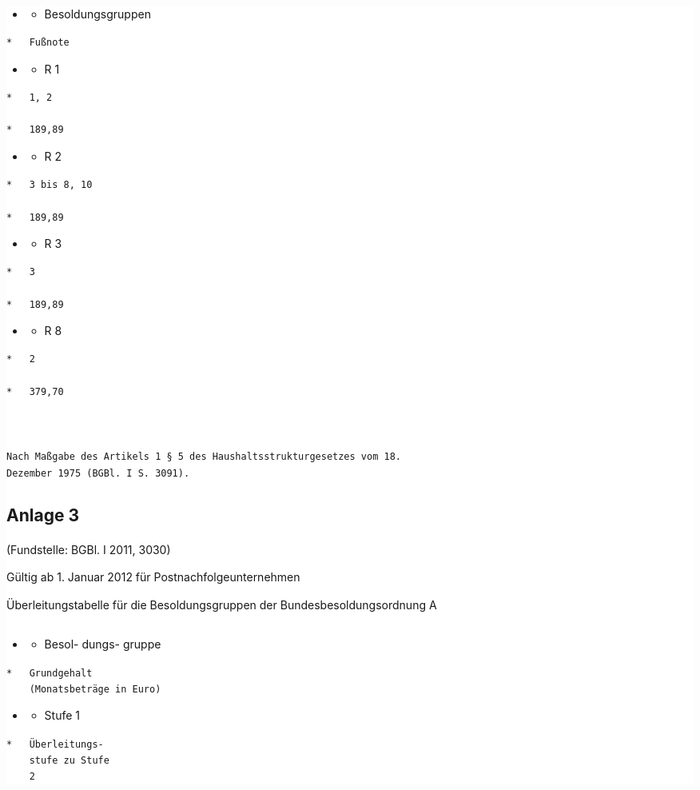 
*    *   Besoldungsgruppen

    *   Fußnote


*    *   R 1

    *   1, 2

    *   189,89


*    *   R 2

    *   3 bis 8, 10

    *   189,89


*    *   R 3

    *   3

    *   189,89


*    *   R 8

    *   2

    *   379,70



    Nach Maßgabe des Artikels 1 § 5 des Haushaltsstrukturgesetzes vom 18.
    Dezember 1975 (BGBl. I S. 3091).
[^f775984_01_BJNR302300011BJNE000400000]: 

## Anlage 3

(Fundstelle: BGBl. I 2011, 3030)

Gültig ab 1. Januar 2012 für Postnachfolgeunternehmen

Überleitungstabelle für die Besoldungsgruppen der
Bundesbesoldungsordnung A
##


*    *   Besol-
        dungs-
        gruppe

    *   Grundgehalt
        (Monatsbeträge in Euro)


*    *   Stufe 1

    *   Überleitungs-
        stufe zu Stufe
        2
